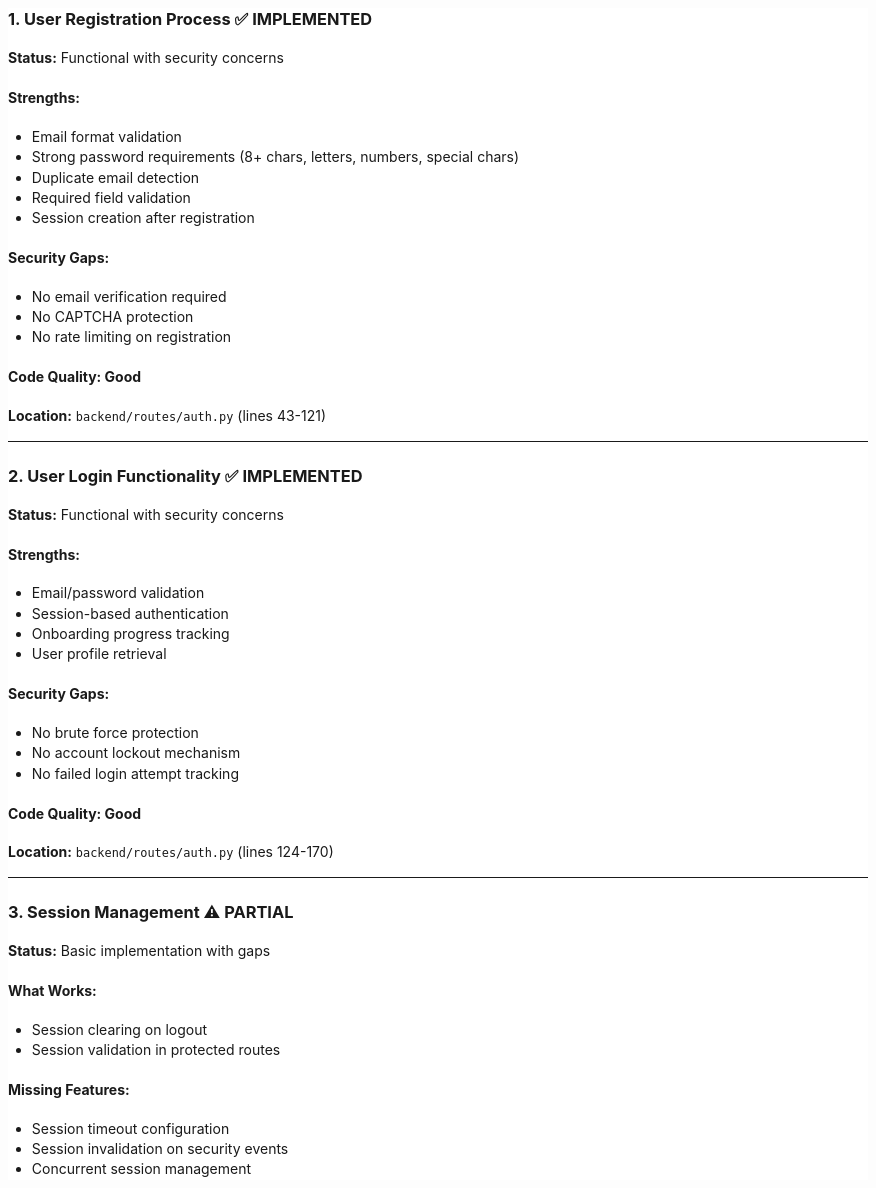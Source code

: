 ### **1. User Registration Process** ✅ IMPLEMENTED
**Status:** Functional with security concerns

#### **Strengths:**
- Email format validation
- Strong password requirements (8+ chars, letters, numbers, special chars)
- Duplicate email detection
- Required field validation
- Session creation after registration

#### **Security Gaps:**
- No email verification required
- No CAPTCHA protection
- No rate limiting on registration

#### **Code Quality:** Good
**Location:** `backend/routes/auth.py` (lines 43-121)

---

### **2. User Login Functionality** ✅ IMPLEMENTED
**Status:** Functional with security concerns

#### **Strengths:**
- Email/password validation
- Session-based authentication
- Onboarding progress tracking
- User profile retrieval

#### **Security Gaps:**
- No brute force protection
- No account lockout mechanism
- No failed login attempt tracking

#### **Code Quality:** Good
**Location:** `backend/routes/auth.py` (lines 124-170)

---

### **3. Session Management** ⚠️ PARTIAL
**Status:** Basic implementation with gaps

#### **What Works:**
- Session clearing on logout
- Session validation in protected routes

#### **Missing Features:**
- Session timeout configuration
- Session invalidation on security events
- Concurrent session management

